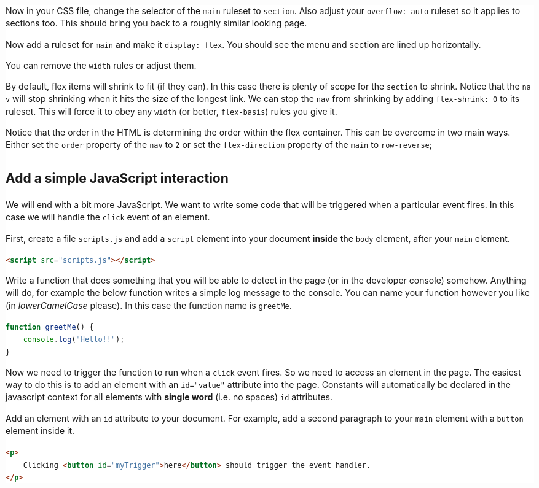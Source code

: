 Now in your CSS file, change the selector of the `main` ruleset to `section`.
Also adjust your `overflow: auto` ruleset so it applies to sections too.
This should bring you back to a roughly similar looking page.

Now add a ruleset for `main` and make it `display: flex`.
You should see the menu and section are lined up horizontally.

You can remove the `width` rules or adjust them.

By default, flex items will shrink to fit (if they can).
In this case there is plenty of scope for the `section` to shrink.
Notice that the `nav` will stop shrinking when it hits the size of the longest link.
We can stop the `nav` from shrinking by adding `flex-shrink: 0` to its ruleset.
This will force it to obey any `width` (or better, `flex-basis`) rules you give it.

Notice that the order in the HTML is determining the order within the flex container.
This can be overcome in two main ways.
Either set the `order` property of the `nav` to `2` or set the `flex-direction` property of the `main` to `row-reverse`;

## Add a simple JavaScript interaction

We will end with a bit more JavaScript.
We want to write some code that will be triggered when a particular event fires.
In this case we will handle the `click` event of an element.

First, create a file `scripts.js` and add a `script` element into your document **inside** the `body` element, after your `main` element.

```html
<script src="scripts.js"></script>
```

Write a function that does something that you will be able to detect in the page (or in the developer console) somehow.
Anything will do, for example the below function writes a simple log message to the console.
You can name your function however you like (in *lowerCamelCase* please).
In this case the function name is `greetMe`.

```js
function greetMe() {
	console.log("Hello!!");
}
```

Now we need to trigger the function to run when a `click` event fires.
So we need to access an element in the page.
The easiest way to do this is to add an element with an `id="value"` attribute into the page.
Constants will automatically be declared in the javascript context for all elements with **single word** (i.e. no spaces) `id` attributes.

Add an element with an `id` attribute to your document.
For example, add a second paragraph to your `main` element with a `button` element inside it.

```html
<p>
	Clicking <button id="myTrigger">here</button> should trigger the event handler.
</p>
```
